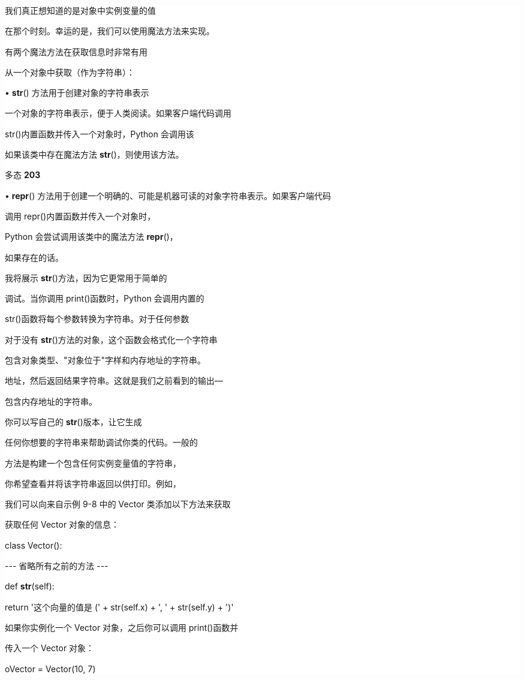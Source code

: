 我们真正想知道的是对象中实例变量的值

在那个时刻。幸运的是，我们可以使用魔法方法来实现。

有两个魔法方法在获取信息时非常有用

从一个对象中获取（作为字符串）：

• __str__() 方法用于创建对象的字符串表示

一个对象的字符串表示，便于人类阅读。如果客户端代码调用

str()内置函数并传入一个对象时，Python 会调用该

如果该类中存在魔法方法 __str__()，则使用该方法。

多态 **203**

• __repr__() 方法用于创建一个明确的、可能是机器可读的对象字符串表示。如果客户端代码

调用 repr()内置函数并传入一个对象时，

Python 会尝试调用该类中的魔法方法 __repr__()，

如果存在的话。

我将展示 __str__()方法，因为它更常用于简单的

调试。当你调用 print()函数时，Python 会调用内置的

str()函数将每个参数转换为字符串。对于任何参数

对于没有 __str__()方法的对象，这个函数会格式化一个字符串

包含对象类型、"对象位于"字样和内存地址的字符串。

地址，然后返回结果字符串。这就是我们之前看到的输出—

包含内存地址的字符串。

你可以写自己的 __str__()版本，让它生成

任何你想要的字符串来帮助调试你类的代码。一般的

方法是构建一个包含任何实例变量值的字符串，

你希望查看并将该字符串返回以供打印。例如，

我们可以向来自示例 9-8 中的 Vector 类添加以下方法来获取

获取任何 Vector 对象的信息：

class Vector():

--- 省略所有之前的方法 ---

def __str__(self):

return '这个向量的值是 (' + str(self.x) + ', ' + str(self.y) + ')'

如果你实例化一个 Vector 对象，之后你可以调用 print()函数并

传入一个 Vector 对象：

oVector = Vector(10, 7)
